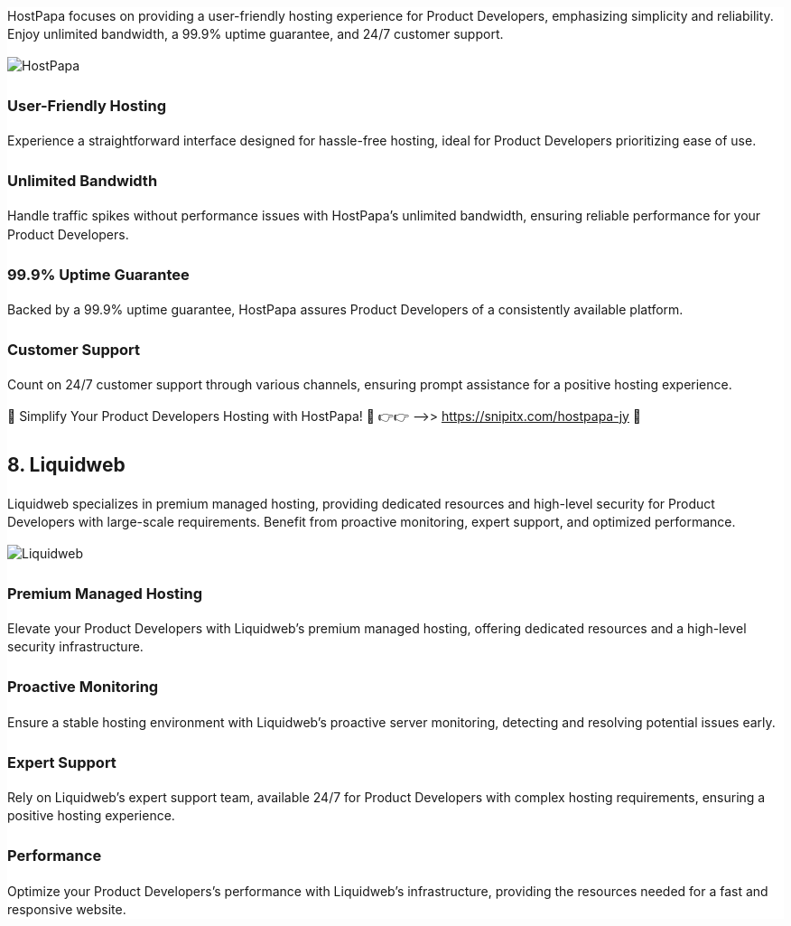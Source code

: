 HostPapa focuses on providing a user-friendly hosting experience for Product Developers, emphasizing simplicity and reliability. Enjoy unlimited bandwidth, a 99.9% uptime guarantee, and 24/7 customer support.

![HostPapa](https://i.imgur.com/ouDTkvl.jpeg "HostPapa Hosting")

### User-Friendly Hosting
Experience a straightforward interface designed for hassle-free hosting, ideal for Product Developers prioritizing ease of use.

### Unlimited Bandwidth
Handle traffic spikes without performance issues with HostPapa’s unlimited bandwidth, ensuring reliable performance for your Product Developers.

### 99.9% Uptime Guarantee
Backed by a 99.9% uptime guarantee, HostPapa assures Product Developers of a consistently available platform.

### Customer Support
Count on 24/7 customer support through various channels, ensuring prompt assistance for a positive hosting experience.

🌈 Simplify Your Product Developers Hosting with HostPapa! 🚀
👉👉 -->> https://snipitx.com/hostpapa-jy 🚀

## 8. Liquidweb

Liquidweb specializes in premium managed hosting, providing dedicated resources and high-level security for Product Developers with large-scale requirements. Benefit from proactive monitoring, expert support, and optimized performance.

![Liquidweb](https://i.imgur.com/4IvT9SC.jpeg "Liquidweb Hosting")

### Premium Managed Hosting
Elevate your Product Developers with Liquidweb’s premium managed hosting, offering dedicated resources and a high-level security infrastructure.

### Proactive Monitoring
Ensure a stable hosting environment with Liquidweb’s proactive server monitoring, detecting and resolving potential issues early.

### Expert Support
Rely on Liquidweb’s expert support team, available 24/7 for Product Developers with complex hosting requirements, ensuring a positive hosting experience.

### Performance
Optimize your Product Developers’s performance with Liquidweb’s infrastructure, providing the resources needed for a fast and responsive website.
